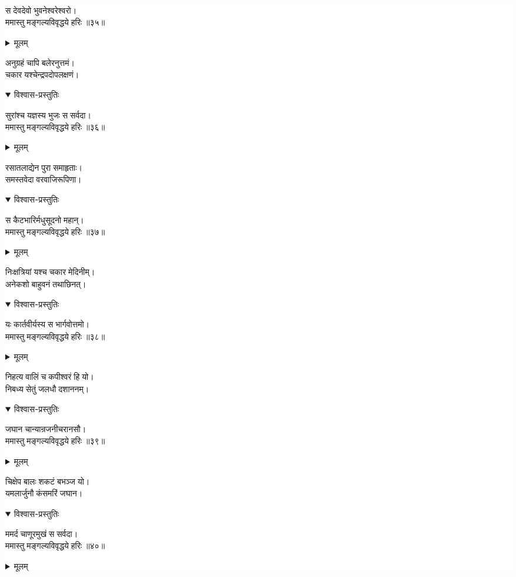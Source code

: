 स देवदेवो भुवनेश्वरेश्वरो।  
ममास्तु मङ्गल्यविवृद्धये हरिः ॥३५॥
</details>

<details><summary>मूलम्</summary></details>

अनुग्रहं चापि बलेरनुत्तमं।  
चकार यश्चेन्द्रपदोपलक्षणं।  

<details open><summary>विश्वास-प्रस्तुतिः</summary>

सुरांश्च यज्ञस्य भुजः स सर्वदा।  
ममास्तु मङ्गल्यविवृद्धये हरिः ॥३६॥
</details>

<details><summary>मूलम्</summary></details>

रसातलाद्येन पुरा समाहृताः।  
समस्तवेदा वरवाजिरूपिणा।  

<details open><summary>विश्वास-प्रस्तुतिः</summary>

स कैटभारिर्मधुसूदनो महान्।  
ममास्तु मङ्गल्यविवृद्धये हरिः ॥३७॥
</details>

<details><summary>मूलम्</summary></details>

निःक्षत्रियां यश्च चकार मेदिनीम्।  
अनेकशो बाहुवनं तथाछिनत्।  

<details open><summary>विश्वास-प्रस्तुतिः</summary>

यः कार्तवीर्यस्य स भार्गवोत्तमो।  
ममास्तु मङ्गल्यविवृद्धये हरिः ॥३८॥
</details>

<details><summary>मूलम्</summary></details>

निहत्य वालिं च कपीश्वरं हि यो।  
निबध्य सेतुं जलधौ दशाननम्।  

<details open><summary>विश्वास-प्रस्तुतिः</summary>

जघान चान्यान्रजनीचरानसौ।  
ममास्तु मङ्गल्यविवृद्धये हरिः ॥३९॥
</details>

<details><summary>मूलम्</summary></details>

चिक्षेप बालः शकटं बभञ्ज यो।  
यमलार्जुनौ कंसमरिं जघान।  

<details open><summary>विश्वास-प्रस्तुतिः</summary>

ममर्द चाणूरमुखं स सर्वदा।  
ममास्तु मङ्गल्यविवृद्धये हरिः ॥४०॥
</details>

<details><summary>मूलम्</summary></details>
